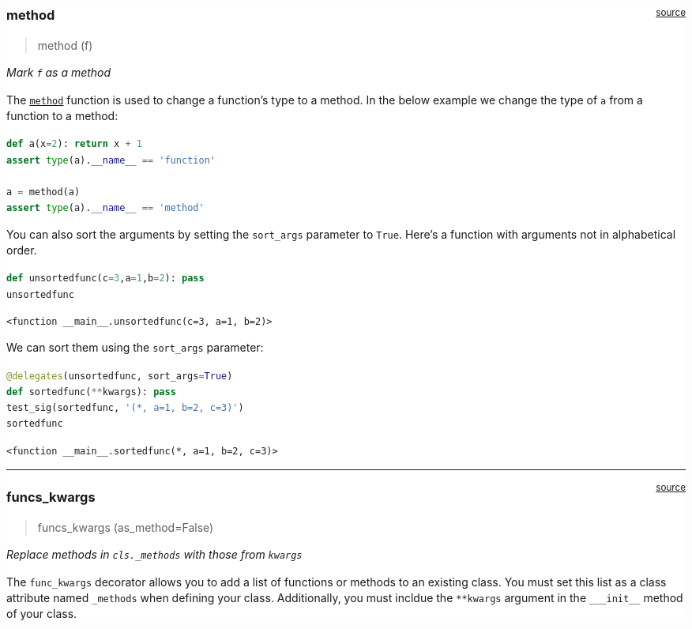 <a
href="https://github.com/AnswerDotAI/fastcore/blob/main/fastcore/meta.py#L139"
target="_blank" style="float:right; font-size:smaller">source</a>

### method

>  method (f)

*Mark `f` as a method*

The [`method`](https://fastcore.fast.ai/meta.html#method) function is
used to change a function’s type to a method. In the below example we
change the type of `a` from a function to a method:

``` python
def a(x=2): return x + 1
assert type(a).__name__ == 'function'

a = method(a)
assert type(a).__name__ == 'method'
```

You can also sort the arguments by setting the `sort_args` parameter to
`True`. Here’s a function with arguments not in alphabetical order.

``` python
def unsortedfunc(c=3,a=1,b=2): pass
unsortedfunc
```

    <function __main__.unsortedfunc(c=3, a=1, b=2)>

We can sort them using the `sort_args` parameter:

``` python
@delegates(unsortedfunc, sort_args=True)
def sortedfunc(**kwargs): pass
test_sig(sortedfunc, '(*, a=1, b=2, c=3)')
sortedfunc
```

    <function __main__.sortedfunc(*, a=1, b=2, c=3)>

------------------------------------------------------------------------

<a
href="https://github.com/AnswerDotAI/fastcore/blob/main/fastcore/meta.py#L161"
target="_blank" style="float:right; font-size:smaller">source</a>

### funcs_kwargs

>  funcs_kwargs (as_method=False)

*Replace methods in `cls._methods` with those from `kwargs`*

The `func_kwargs` decorator allows you to add a list of functions or
methods to an existing class. You must set this list as a class
attribute named `_methods` when defining your class. Additionally, you
must incldue the `**kwargs` argument in the `___init__` method of your
class.
